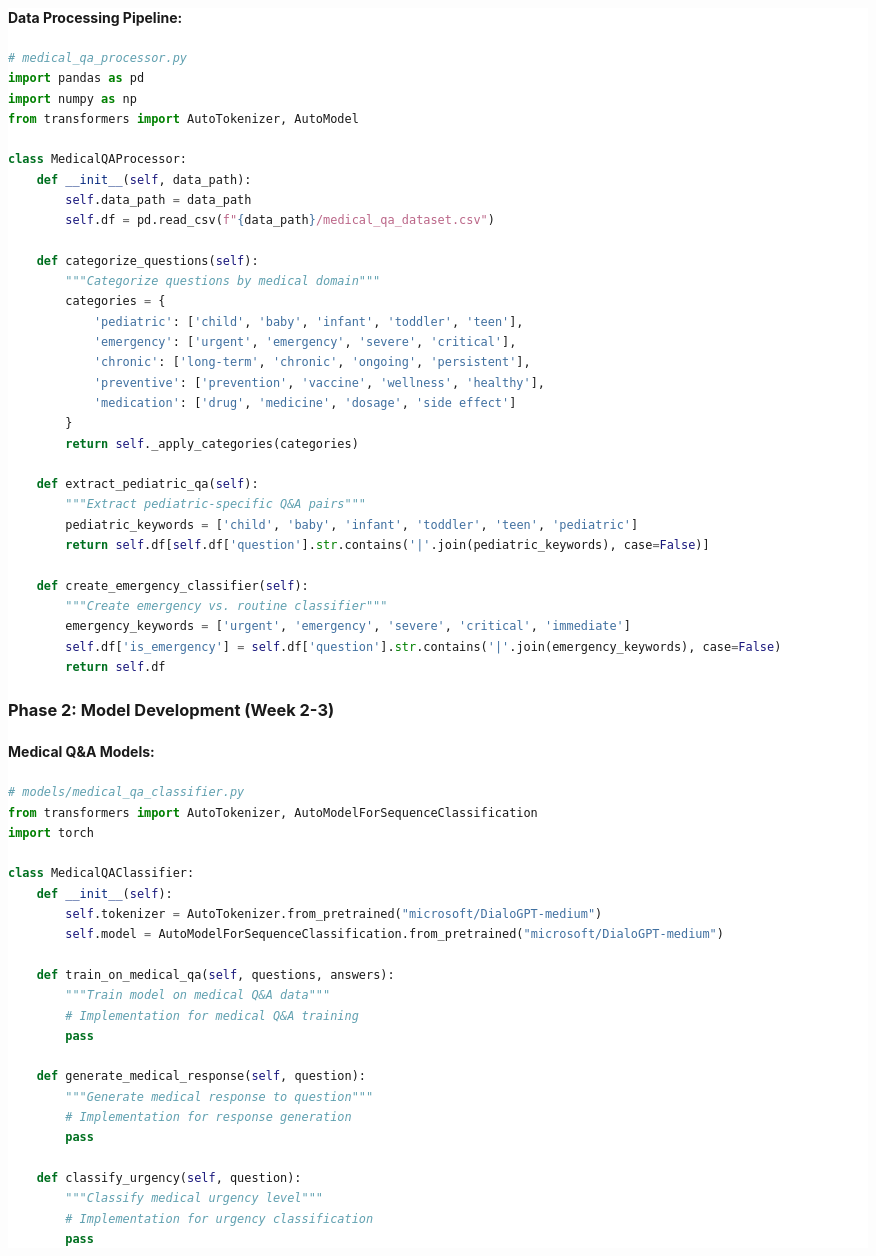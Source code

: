 #### **Data Processing Pipeline:**
```python
# medical_qa_processor.py
import pandas as pd
import numpy as np
from transformers import AutoTokenizer, AutoModel

class MedicalQAProcessor:
    def __init__(self, data_path):
        self.data_path = data_path
        self.df = pd.read_csv(f"{data_path}/medical_qa_dataset.csv")
        
    def categorize_questions(self):
        """Categorize questions by medical domain"""
        categories = {
            'pediatric': ['child', 'baby', 'infant', 'toddler', 'teen'],
            'emergency': ['urgent', 'emergency', 'severe', 'critical'],
            'chronic': ['long-term', 'chronic', 'ongoing', 'persistent'],
            'preventive': ['prevention', 'vaccine', 'wellness', 'healthy'],
            'medication': ['drug', 'medicine', 'dosage', 'side effect']
        }
        return self._apply_categories(categories)
    
    def extract_pediatric_qa(self):
        """Extract pediatric-specific Q&A pairs"""
        pediatric_keywords = ['child', 'baby', 'infant', 'toddler', 'teen', 'pediatric']
        return self.df[self.df['question'].str.contains('|'.join(pediatric_keywords), case=False)]
    
    def create_emergency_classifier(self):
        """Create emergency vs. routine classifier"""
        emergency_keywords = ['urgent', 'emergency', 'severe', 'critical', 'immediate']
        self.df['is_emergency'] = self.df['question'].str.contains('|'.join(emergency_keywords), case=False)
        return self.df
```

### **Phase 2: Model Development (Week 2-3)**

#### **Medical Q&A Models:**
```python
# models/medical_qa_classifier.py
from transformers import AutoTokenizer, AutoModelForSequenceClassification
import torch

class MedicalQAClassifier:
    def __init__(self):
        self.tokenizer = AutoTokenizer.from_pretrained("microsoft/DialoGPT-medium")
        self.model = AutoModelForSequenceClassification.from_pretrained("microsoft/DialoGPT-medium")
        
    def train_on_medical_qa(self, questions, answers):
        """Train model on medical Q&A data"""
        # Implementation for medical Q&A training
        pass
    
    def generate_medical_response(self, question):
        """Generate medical response to question"""
        # Implementation for response generation
        pass
    
    def classify_urgency(self, question):
        """Classify medical urgency level"""
        # Implementation for urgency classification
        pass
```